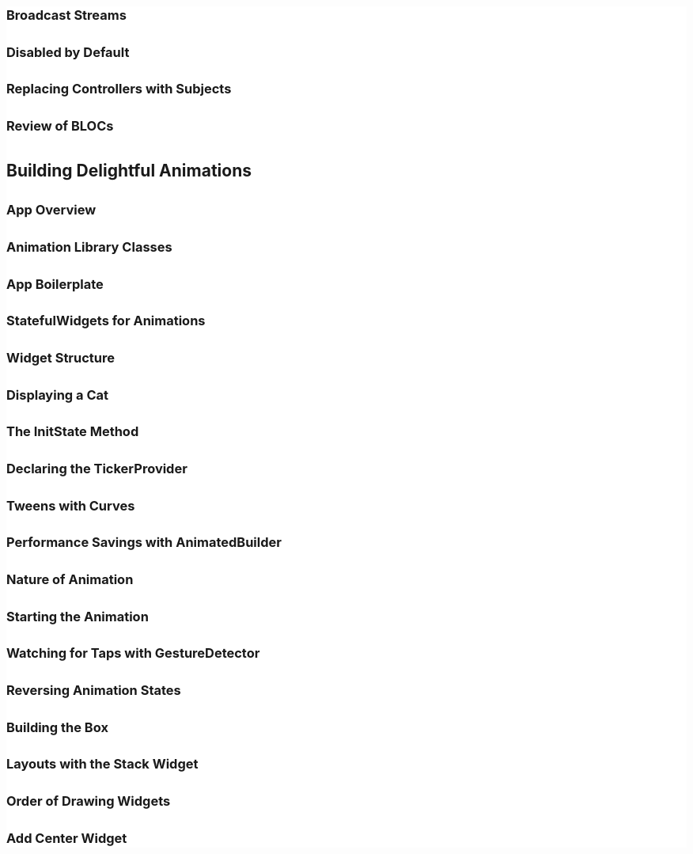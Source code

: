   ### Broadcast Streams
  
  ### Disabled by Default
  
  ### Replacing Controllers with Subjects
  
  ### Review of BLOCs

## Building Delightful Animations

  ### App Overview
  
  ### Animation Library Classes
  
  ### App Boilerplate
  
  ### StatefulWidgets for Animations
  
  ### Widget Structure
  
  ### Displaying a Cat
  
  ### The InitState Method
  
  ### Declaring the TickerProvider
  
  ### Tweens with Curves
  
  ### Performance Savings with AnimatedBuilder
  
  ### Nature of Animation
  
  ### Starting the Animation
  
  ### Watching for Taps with GestureDetector
  
  ### Reversing Animation States
  
  ### Building the Box
  
  ### Layouts with the Stack Widget
  
  ### Order of Drawing Widgets
  
  ### Add Center Widget
  